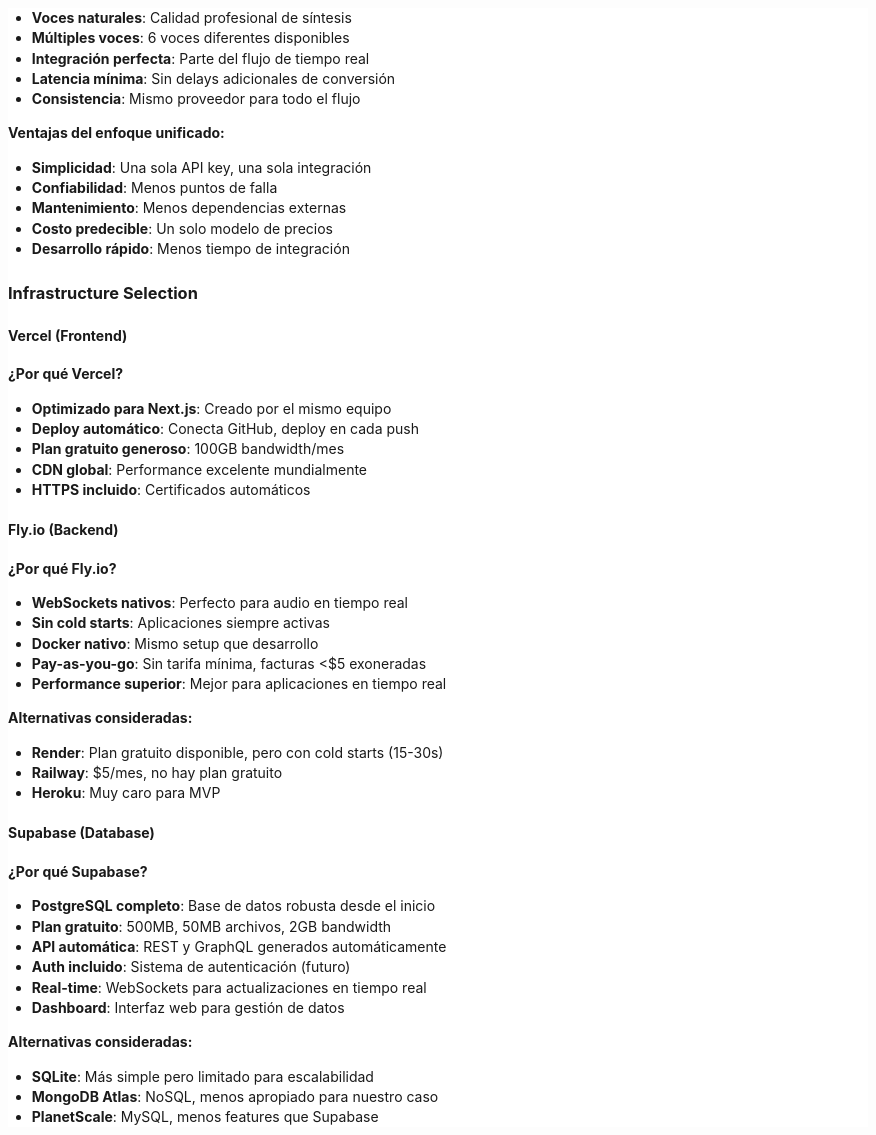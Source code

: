 - **Voces naturales**: Calidad profesional de síntesis
- **Múltiples voces**: 6 voces diferentes disponibles
- **Integración perfecta**: Parte del flujo de tiempo real
- **Latencia mínima**: Sin delays adicionales de conversión
- **Consistencia**: Mismo proveedor para todo el flujo

**Ventajas del enfoque unificado:**

- **Simplicidad**: Una sola API key, una sola integración
- **Confiabilidad**: Menos puntos de falla
- **Mantenimiento**: Menos dependencias externas
- **Costo predecible**: Un solo modelo de precios
- **Desarrollo rápido**: Menos tiempo de integración

### Infrastructure Selection

#### Vercel (Frontend)

**¿Por qué Vercel?**

- **Optimizado para Next.js**: Creado por el mismo equipo
- **Deploy automático**: Conecta GitHub, deploy en cada push
- **Plan gratuito generoso**: 100GB bandwidth/mes
- **CDN global**: Performance excelente mundialmente
- **HTTPS incluido**: Certificados automáticos

#### Fly.io (Backend)

**¿Por qué Fly.io?**

- **WebSockets nativos**: Perfecto para audio en tiempo real
- **Sin cold starts**: Aplicaciones siempre activas
- **Docker nativo**: Mismo setup que desarrollo
- **Pay-as-you-go**: Sin tarifa mínima, facturas <$5 exoneradas
- **Performance superior**: Mejor para aplicaciones en tiempo real

**Alternativas consideradas:**

- **Render**: Plan gratuito disponible, pero con cold starts (15-30s)
- **Railway**: $5/mes, no hay plan gratuito
- **Heroku**: Muy caro para MVP

#### Supabase (Database)

**¿Por qué Supabase?**

- **PostgreSQL completo**: Base de datos robusta desde el inicio
- **Plan gratuito**: 500MB, 50MB archivos, 2GB bandwidth
- **API automática**: REST y GraphQL generados automáticamente
- **Auth incluido**: Sistema de autenticación (futuro)
- **Real-time**: WebSockets para actualizaciones en tiempo real
- **Dashboard**: Interfaz web para gestión de datos

**Alternativas consideradas:**

- **SQLite**: Más simple pero limitado para escalabilidad
- **MongoDB Atlas**: NoSQL, menos apropiado para nuestro caso
- **PlanetScale**: MySQL, menos features que Supabase
